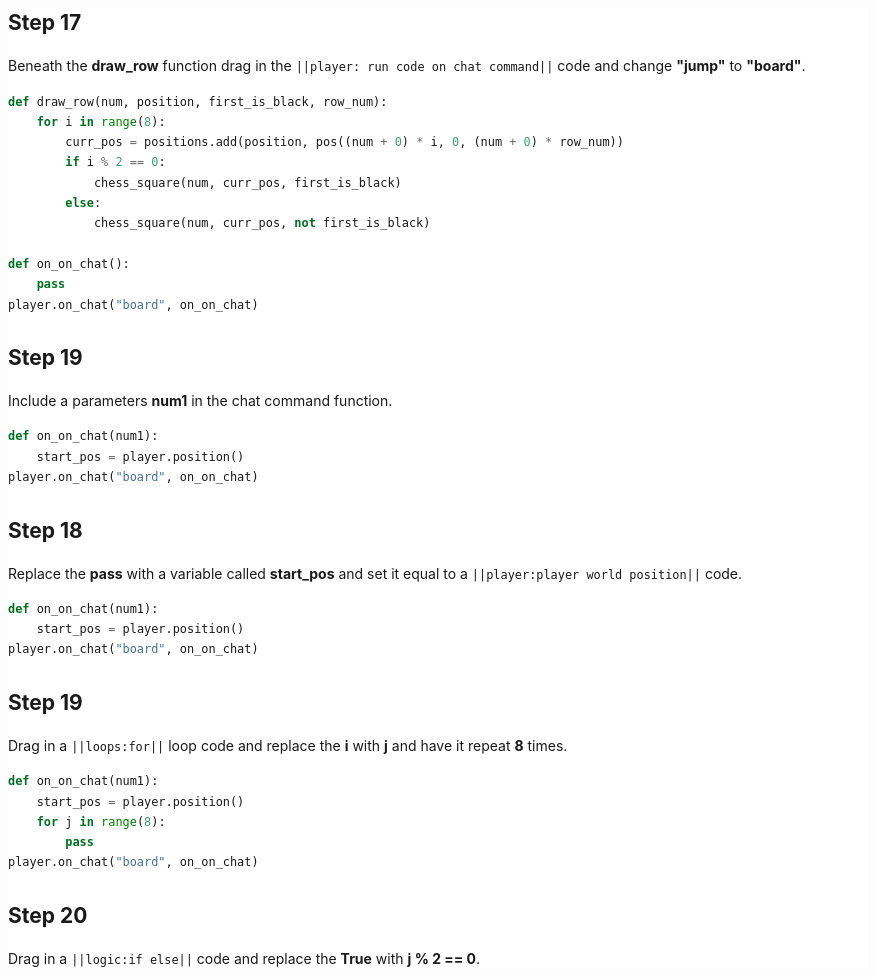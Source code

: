 ## Step 17
Beneath the **draw_row** function drag in the ``||player: run code on chat command||`` code and change **"jump"** to **"board"**.

```python
def draw_row(num, position, first_is_black, row_num):
    for i in range(8):
        curr_pos = positions.add(position, pos((num + 0) * i, 0, (num + 0) * row_num))
        if i % 2 == 0:
            chess_square(num, curr_pos, first_is_black)
        else:
            chess_square(num, curr_pos, not first_is_black)

def on_on_chat():
    pass
player.on_chat("board", on_on_chat)
```

## Step 19
Include a parameters **num1** in the chat command function.

```python
def on_on_chat(num1):
    start_pos = player.position()
player.on_chat("board", on_on_chat)
```

## Step 18
Replace the **pass** with a variable called **start_pos** and set it equal to a ``||player:player world position||`` code.

```python
def on_on_chat(num1):
    start_pos = player.position()
player.on_chat("board", on_on_chat)
```

## Step 19
Drag in a ``||loops:for||`` loop code and replace the **i** with **j** and have it repeat **8** times.

```python
def on_on_chat(num1):
    start_pos = player.position()
    for j in range(8):
        pass
player.on_chat("board", on_on_chat)
```

## Step 20
Drag in a ``||logic:if else||`` code and replace the **True** with **j % 2 == 0**.
